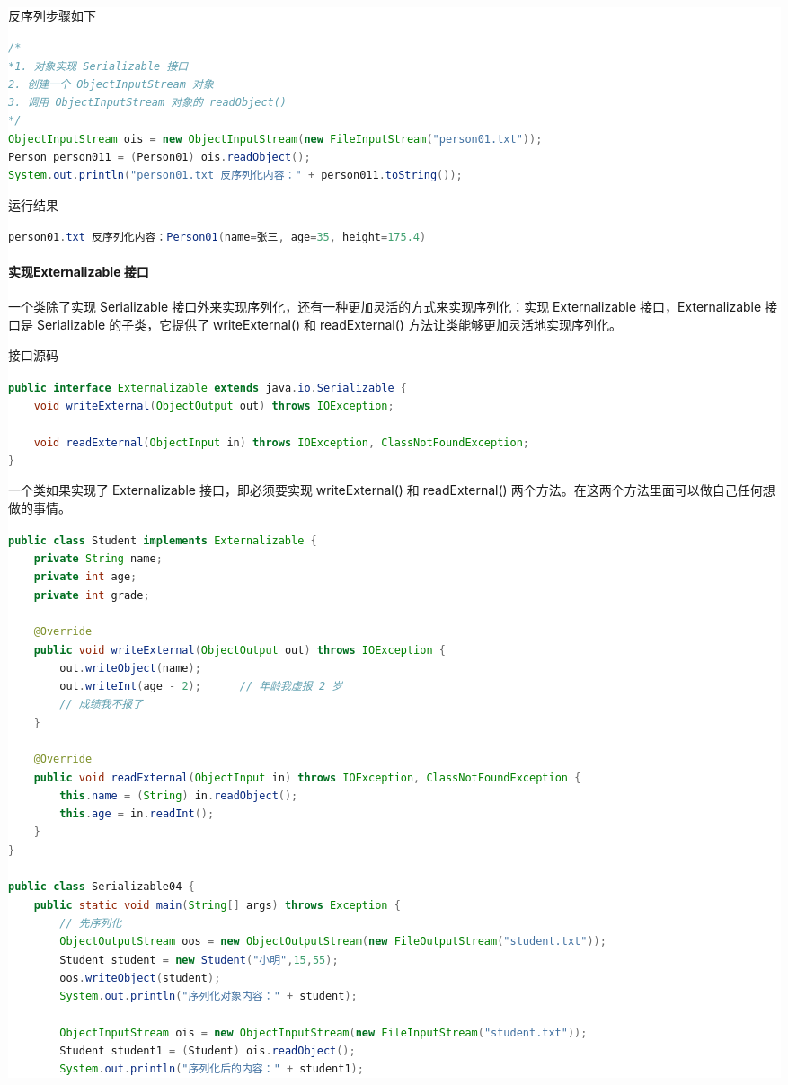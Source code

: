
反序列步骤如下

```java
/*
*1. 对象实现 Serializable 接口
2. 创建一个 ObjectInputStream 对象
3. 调用 ObjectInputStream 对象的 readObject()
*/
ObjectInputStream ois = new ObjectInputStream(new FileInputStream("person01.txt"));
Person person011 = (Person01) ois.readObject();
System.out.println("person01.txt 反序列化内容：" + person011.toString());
```

运行结果

```java
person01.txt 反序列化内容：Person01(name=张三, age=35, height=175.4)
```



#### 实现Externalizable 接口
一个类除了实现 Serializable 接口外来实现序列化，还有一种更加灵活的方式来实现序列化：实现 Externalizable 接口，Externalizable 接口是 Serializable 的子类，它提供了 writeExternal() 和 readExternal() 方法让类能够更加灵活地实现序列化。

接口源码

```java
public interface Externalizable extends java.io.Serializable {
    void writeExternal(ObjectOutput out) throws IOException;

    void readExternal(ObjectInput in) throws IOException, ClassNotFoundException;
}
```

一个类如果实现了 Externalizable 接口，即必须要实现 writeExternal() 和 readExternal() 两个方法。在这两个方法里面可以做自己任何想做的事情。

```java
public class Student implements Externalizable {
    private String name;
    private int age;
    private int grade;

    @Override
    public void writeExternal(ObjectOutput out) throws IOException {
        out.writeObject(name);
        out.writeInt(age - 2);      // 年龄我虚报 2 岁
        // 成绩我不报了
    }

    @Override
    public void readExternal(ObjectInput in) throws IOException, ClassNotFoundException {
        this.name = (String) in.readObject();
        this.age = in.readInt();
    }
}

public class Serializable04 {
    public static void main(String[] args) throws Exception {
        // 先序列化
        ObjectOutputStream oos = new ObjectOutputStream(new FileOutputStream("student.txt"));
        Student student = new Student("小明",15,55);
        oos.writeObject(student);
        System.out.println("序列化对象内容：" + student);

        ObjectInputStream ois = new ObjectInputStream(new FileInputStream("student.txt"));
        Student student1 = (Student) ois.readObject();
        System.out.println("序列化后的内容：" + student1);
```